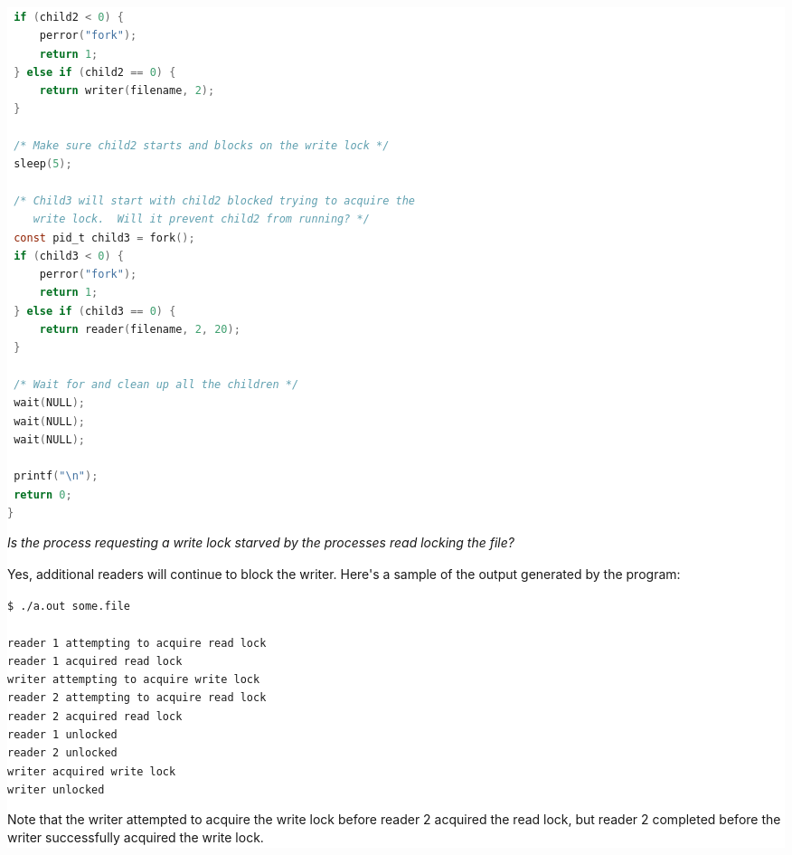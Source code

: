    ```c
   	if (child2 < 0) {
   		perror("fork");
   		return 1;
   	} else if (child2 == 0) {
   		return writer(filename, 2);
   	}
   
   	/* Make sure child2 starts and blocks on the write lock */
   	sleep(5);
   
   	/* Child3 will start with child2 blocked trying to acquire the
   	   write lock.  Will it prevent child2 from running? */
   	const pid_t child3 = fork();
   	if (child3 < 0) {
   		perror("fork");
   		return 1;
   	} else if (child3 == 0) {
   		return reader(filename, 2, 20);
   	}
   
   	/* Wait for and clean up all the children */
   	wait(NULL);
   	wait(NULL);
   	wait(NULL);
   
   	printf("\n");
   	return 0;
   }
   ```

   _Is the process requesting a write lock starved by the processes read
   locking the file?_

   Yes, additional readers will continue to block the writer.  Here's a sample
   of the output generated by the program:

   ```
   $ ./a.out some.file
   
   reader 1 attempting to acquire read lock
   reader 1 acquired read lock
   writer attempting to acquire write lock
   reader 2 attempting to acquire read lock
   reader 2 acquired read lock
   reader 1 unlocked
   reader 2 unlocked
   writer acquired write lock
   writer unlocked
   ```

   Note that the writer attempted to acquire the write lock before reader 2
   acquired the read lock, but reader 2 completed before the writer
   successfully acquired the write lock.
